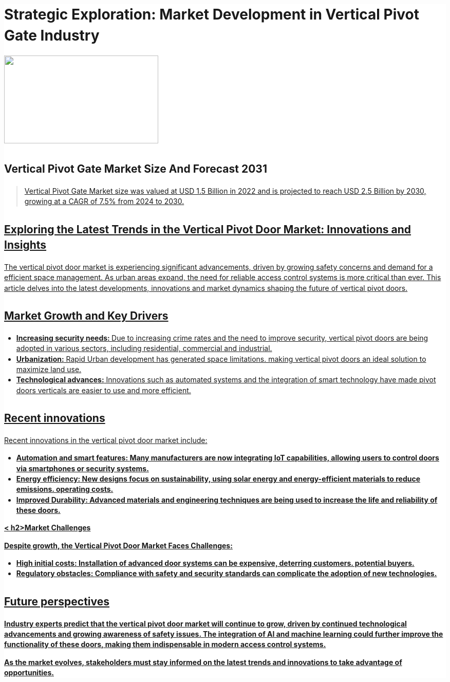 <h1>Strategic Exploration: Market Development in Vertical Pivot Gate Industry</h1><img src="https://ffe5etoiles.com/wp-content/uploads/2025/01/MST7-300x171.png" alt="" width="300" height="171" class="aligncenter size-medium wp-image-105565" /><h2>Vertical Pivot Gate Market Size And Forecast 2031</h2><blockquote><p><p><a href="https://www.verifiedmarketreports.com/download-sample/?rid=809772&utm_source=Github&utm_medium=365" target="_blank">Vertical Pivot Gate Market size was valued at USD 1.5 Billion in 2022 and is projected to reach USD 2.5 Billion by 2030, growing at a CAGR of 7.5% from 2024 to 2030.</strong></span></p></p></blockquote><h2>Exploring the Latest Trends in the Vertical Pivot Door Market: Innovations and Insights</h2><p>The vertical pivot door market is experiencing significant advancements, driven by growing safety concerns and demand for a efficient space management. As urban areas expand, the need for reliable access control systems is more critical than ever. This article delves into the latest developments, innovations and market dynamics shaping the future of vertical pivot doors.</p><h2>Market Growth and Key Drivers</h2><ul><li><strong> Increasing security needs: </strong>Due to increasing crime rates and the need to improve security, vertical pivot doors are being adopted in various sectors, including residential, commercial and industrial.</li><li> <strong>Urbanization:</strong> Rapid Urban development has generated space limitations. making vertical pivot doors an ideal solution to maximize land use.</li><li><strong>Technological advances:</strong> Innovations such as automated systems and the integration of smart technology have made pivot doors verticals are easier to use and more efficient. </li></ul><h2>Recent innovations</h2><p>Recent innovations in the vertical pivot door market include:</p><ul><li><strong>Automation and smart features: </ strong> Many manufacturers are now integrating IoT capabilities, allowing users to control doors via smartphones or security systems.</li><li><strong>Energy efficiency:</strong> New designs focus on sustainability, using solar energy and energy-efficient materials to reduce emissions. operating costs.</li><li><strong >Improved Durability:</strong> Advanced materials and engineering techniques are being used to increase the life and reliability of these doors.</li></ul>< h2>Market Challenges</h2><p>Despite growth, the Vertical Pivot Door Market Faces Challenges:</p><ul><li><strong>High initial costs:</strong> Installation of advanced door systems can be expensive, deterring customers. potential buyers. </li><li><strong>Regulatory obstacles: </strong> Compliance with safety and security standards can complicate the adoption of new technologies. </li></ul><h2>Future perspectives </h2><p>Industry experts predict that the vertical pivot door market will continue to grow, driven by continued technological advancements and growing awareness of safety issues. The integration of AI and machine learning could further improve the functionality of these doors, making them indispensable in modern access control systems.</p><p>As the market evolves, stakeholders must stay informed on the latest trends and innovations to take advantage of opportunities.